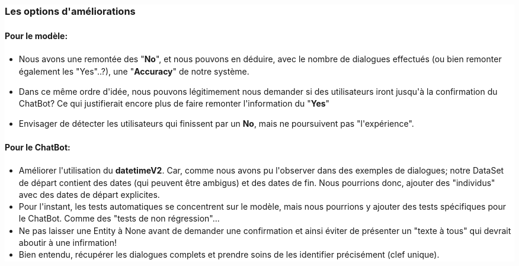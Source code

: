 ### Les options d'améliorations

#### Pour le modèle:

* Nous avons une remontée des "**No**", et nous pouvons en déduire, avec le nombre de dialogues effectués (ou bien remonter également les "Yes"..?), une "**Accuracy**" de notre système.

* Dans ce même ordre d'idée, nous pouvons légitimement nous demander si des utilisateurs iront jusqu'à la confirmation du ChatBot? Ce qui justifierait encore plus de faire remonter l'information du "**Yes**"

* Envisager de détecter les utilisateurs qui finissent par un **No**, mais ne poursuivent pas "l'expérience".

#### Pour le ChatBot:

* Améliorer l'utilisation du **datetimeV2**.
  Car, comme nous avons pu l'observer dans des exemples de dialogues; 
  notre DataSet de départ contient des dates 
  (qui peuvent être ambigus) et des dates de fin. 
  Nous pourrions donc, ajouter des "individus" avec des dates de départ explicites.
* Pour l'instant, les tests automatiques se concentrent sur le modèle, mais nous pourrions y ajouter des tests spécifiques pour le ChatBot. Comme des "tests de non régression"...
* Ne pas laisser une Entity à None avant de demander une confirmation et ainsi éviter de présenter un "texte à tous" qui devrait aboutir à une infirmation!
* Bien entendu, récupérer les dialogues complets et prendre soins de les identifier précisément (clef unique).
